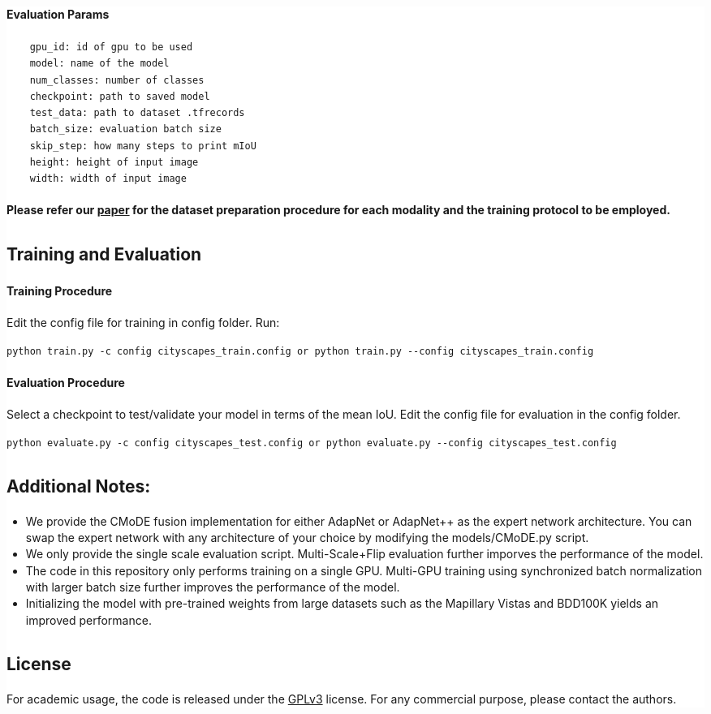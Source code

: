 #### Evaluation Params
```
    gpu_id: id of gpu to be used
    model: name of the model
    num_classes: number of classes
    checkpoint: path to saved model
    test_data: path to dataset .tfrecords
    batch_size: evaluation batch size
    skip_step: how many steps to print mIoU
    height: height of input image
    width: width of input image
```

#### Please refer our [paper](http://ais.informatik.uni-freiburg.de/publications/papers/valada17icra.pdf) for the dataset preparation procedure for each modality and the training protocol to be employed.

## Training and Evaluation

#### Training Procedure
Edit the config file for training in config folder.
Run:
```
python train.py -c config cityscapes_train.config or python train.py --config cityscapes_train.config
```

#### Evaluation Procedure

Select a checkpoint to test/validate your model in terms of the mean IoU.
Edit the config file for evaluation in the config folder.

```
python evaluate.py -c config cityscapes_test.config or python evaluate.py --config cityscapes_test.config
```

## Additional Notes:
   * We provide the CMoDE fusion implementation for either AdapNet or AdapNet++ as the expert network architecture. You can swap the expert network with any architecture of your choice by modifying the models/CMoDE.py script.
   * We only provide the single scale evaluation script. Multi-Scale+Flip evaluation further imporves the performance of the model.
   * The code in this repository only performs training on a single GPU. Multi-GPU training using synchronized batch normalization with larger batch size further improves the performance of the model.
   * Initializing the model with pre-trained weights from large datasets such as the Mapillary Vistas and BDD100K yields an improved performance.
   
## License
For academic usage, the code is released under the [GPLv3](https://www.gnu.org/licenses/gpl-3.0.en.html) license. For any commercial purpose, please contact the authors.
